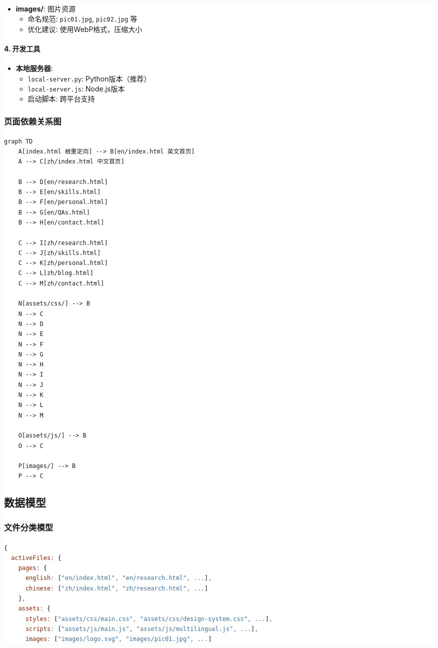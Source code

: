 - **images/**: 图片资源
  - 命名规范: `pic01.jpg`, `pic02.jpg` 等
  - 优化建议: 使用WebP格式，压缩大小

#### 4. 开发工具
- **本地服务器**: 
  - `local-server.py`: Python版本（推荐）
  - `local-server.js`: Node.js版本
  - 启动脚本: 跨平台支持

### 页面依赖关系图

```mermaid
graph TD
    A[index.html 根重定向] --> B[en/index.html 英文首页]
    A --> C[zh/index.html 中文首页]
    
    B --> D[en/research.html]
    B --> E[en/skills.html]
    B --> F[en/personal.html]
    B --> G[en/QAs.html]
    B --> H[en/contact.html]
    
    C --> I[zh/research.html]
    C --> J[zh/skills.html]
    C --> K[zh/personal.html]
    C --> L[zh/blog.html]
    C --> M[zh/contact.html]
    
    N[assets/css/] --> B
    N --> C
    N --> D
    N --> E
    N --> F
    N --> G
    N --> H
    N --> I
    N --> J
    N --> K
    N --> L
    N --> M
    
    O[assets/js/] --> B
    O --> C
    
    P[images/] --> B
    P --> C
```

## 数据模型

### 文件分类模型
```javascript
{
  activeFiles: {
    pages: {
      english: ["en/index.html", "en/research.html", ...],
      chinese: ["zh/index.html", "zh/research.html", ...]
    },
    assets: {
      styles: ["assets/css/main.css", "assets/css/design-system.css", ...],
      scripts: ["assets/js/main.js", "assets/js/multilingual.js", ...],
      images: ["images/logo.svg", "images/pic01.jpg", ...]
```
